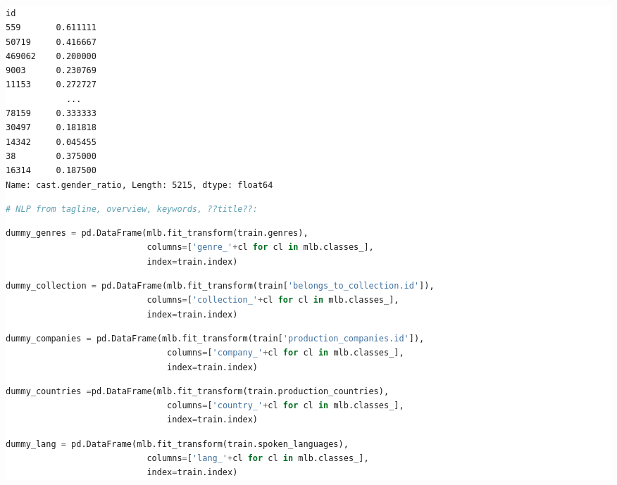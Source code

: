 

    id
    559       0.611111
    50719     0.416667
    469062    0.200000
    9003      0.230769
    11153     0.272727
                ...   
    78159     0.333333
    30497     0.181818
    14342     0.045455
    38        0.375000
    16314     0.187500
    Name: cast.gender_ratio, Length: 5215, dtype: float64




```python
# NLP from tagline, overview, keywords, ??title??:

```


```python

```


```python
dummy_genres = pd.DataFrame(mlb.fit_transform(train.genres),
                            columns=['genre_'+cl for cl in mlb.classes_], 
                            index=train.index)
```


```python
dummy_collection = pd.DataFrame(mlb.fit_transform(train['belongs_to_collection.id']),
                            columns=['collection_'+cl for cl in mlb.classes_], 
                            index=train.index)
```


```python
dummy_companies = pd.DataFrame(mlb.fit_transform(train['production_companies.id']),
                                columns=['company_'+cl for cl in mlb.classes_], 
                                index=train.index)
```


```python
dummy_countries =pd.DataFrame(mlb.fit_transform(train.production_countries),
                                columns=['country_'+cl for cl in mlb.classes_], 
                                index=train.index)
```


```python
dummy_lang = pd.DataFrame(mlb.fit_transform(train.spoken_languages),
                            columns=['lang_'+cl for cl in mlb.classes_], 
                            index=train.index)

```
